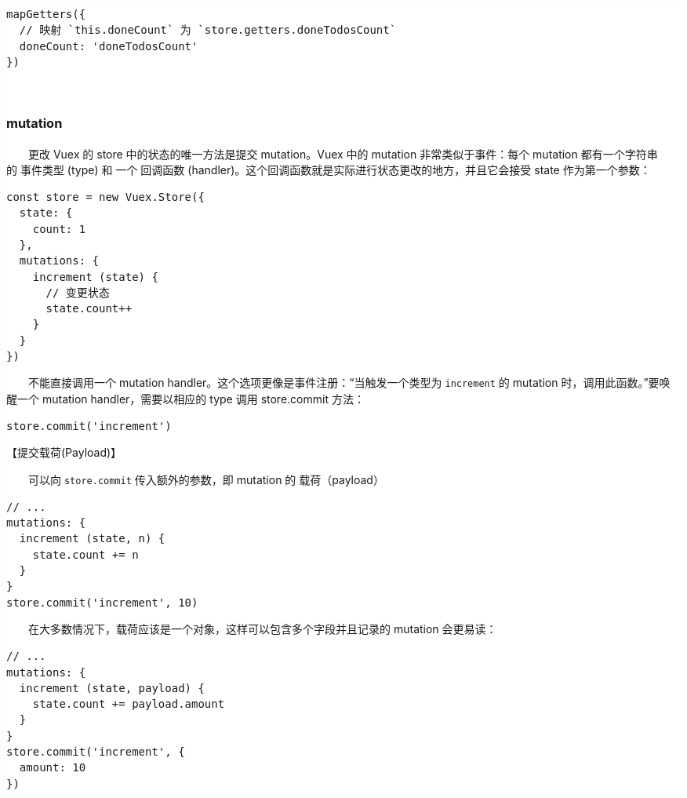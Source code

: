 <div>
<pre>mapGetters({
  // 映射 `this.doneCount` 为 `store.getters.doneTodosCount`
  doneCount: 'doneTodosCount'
})</pre>
</div>

&nbsp;

### mutation

&emsp;&emsp;更改 Vuex 的 store 中的状态的唯一方法是提交 mutation。Vuex 中的 mutation 非常类似于事件：每个 mutation 都有一个字符串的&nbsp;事件类型 (type)&nbsp;和 一个&nbsp;回调函数 (handler)。这个回调函数就是实际进行状态更改的地方，并且它会接受 state 作为第一个参数：

<div>
<pre>const store = new Vuex.Store({
  state: {
    count: 1
  },
  mutations: {
    increment (state) {
      // 变更状态
      state.count++
    }
  }
})</pre>
</div>

&emsp;&emsp;不能直接调用一个 mutation handler。这个选项更像是事件注册：&ldquo;当触发一个类型为&nbsp;`increment`&nbsp;的 mutation 时，调用此函数。&rdquo;要唤醒一个 mutation handler，需要以相应的 type 调用&nbsp;store.commit&nbsp;方法：

<div>
<pre>store.commit('increment')</pre>
</div>

【提交载荷(Payload)】

&emsp;&emsp;可以向&nbsp;`store.commit`&nbsp;传入额外的参数，即 mutation 的&nbsp;载荷（payload）

<div>
<pre>// ...
mutations: {
  increment (state, n) {
    state.count += n
  }
}
store.commit('increment', 10)</pre>
</div>

&emsp;&emsp;在大多数情况下，载荷应该是一个对象，这样可以包含多个字段并且记录的 mutation 会更易读：

<div>
<pre>// ...
mutations: {
  increment (state, payload) {
    state.count += payload.amount
  }
}
store.commit('increment', {
  amount: 10
})</pre>
</div>

